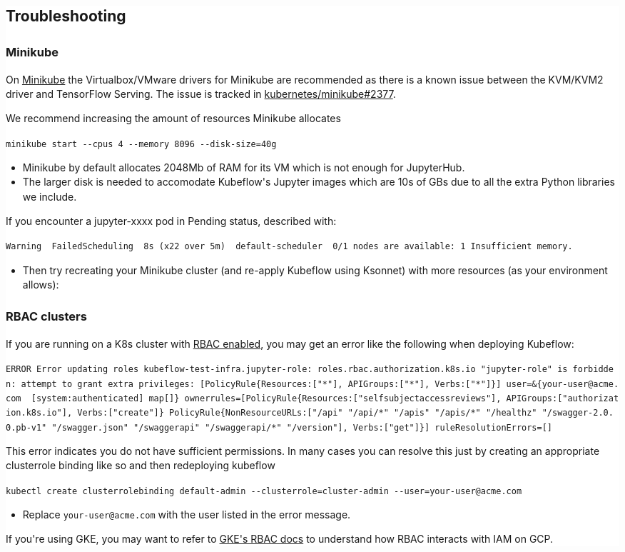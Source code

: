 
## Troubleshooting

### Minikube

On [Minikube](https://github.com/kubernetes/minikube) the Virtualbox/VMware drivers for Minikube are recommended as there is a known
issue between the KVM/KVM2 driver and TensorFlow Serving. The issue is tracked in [kubernetes/minikube#2377](https://github.com/kubernetes/minikube/issues/2377).

We recommend increasing the amount of resources Minikube allocates

```
minikube start --cpus 4 --memory 8096 --disk-size=40g
```

  * Minikube by default allocates 2048Mb of RAM for its VM which is not enough
    for JupyterHub.
  * The larger disk is needed to accomodate Kubeflow's Jupyter images which
    are 10s of GBs due to all the extra Python libraries we include.

If you encounter a jupyter-xxxx pod in Pending status, described with:
```
Warning  FailedScheduling  8s (x22 over 5m)  default-scheduler  0/1 nodes are available: 1 Insufficient memory.
```
  * Then try recreating your Minikube cluster (and re-apply Kubeflow using Ksonnet) with more resources (as your environment allows):

### RBAC clusters

If you are running on a K8s cluster with [RBAC enabled](https://kubernetes.io/docs/admin/authorization/rbac/#command-line-utilities), you may get an error like the following when deploying Kubeflow:

```
ERROR Error updating roles kubeflow-test-infra.jupyter-role: roles.rbac.authorization.k8s.io "jupyter-role" is forbidden: attempt to grant extra privileges: [PolicyRule{Resources:["*"], APIGroups:["*"], Verbs:["*"]}] user=&{your-user@acme.com  [system:authenticated] map[]} ownerrules=[PolicyRule{Resources:["selfsubjectaccessreviews"], APIGroups:["authorization.k8s.io"], Verbs:["create"]} PolicyRule{NonResourceURLs:["/api" "/api/*" "/apis" "/apis/*" "/healthz" "/swagger-2.0.0.pb-v1" "/swagger.json" "/swaggerapi" "/swaggerapi/*" "/version"], Verbs:["get"]}] ruleResolutionErrors=[]
```

This error indicates you do not have sufficient permissions. In many cases you can resolve this just by creating an appropriate
clusterrole binding like so and then redeploying kubeflow

```commandline
kubectl create clusterrolebinding default-admin --clusterrole=cluster-admin --user=your-user@acme.com
```

  * Replace `your-user@acme.com` with the user listed in the error message.

If you're using GKE, you may want to refer to [GKE's RBAC docs](https://cloud.google.com/kubernetes-engine/docs/how-to/role-based-access-control) to understand
how RBAC interacts with IAM on GCP.
